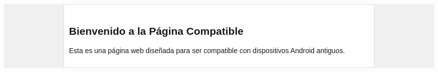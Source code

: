 <!DOCTYPE html>
<html lang="es">
<head>
    <meta charset="UTF-8">
    <meta name="viewport" content="width=device-width, initial-scale=1.0">
    <title>Página Compatible</title>
    <style>
        body {
            font-family: Arial, sans-serif;
            margin: 0;
            padding: 0;
            background-color: #f0f0f0;
        }
        .container {
            width: 90%;
            max-width: 600px;
            margin: 0 auto;
            padding: 10px;
            background-color: #fff;
            border: 1px solid #ddd;
        }
        h1 {
            font-size: 1.5em;
        }
        p {
            font-size: 1em;
            line-height: 1.4;
        }
    </style>
</head>
<body>
    <div class="container">
        <h1>Bienvenido a la Página Compatible</h1>
        <p>Esta es una página web diseñada para ser compatible con dispositivos Android antiguos.</p>
    </div>
</body>
</html>
